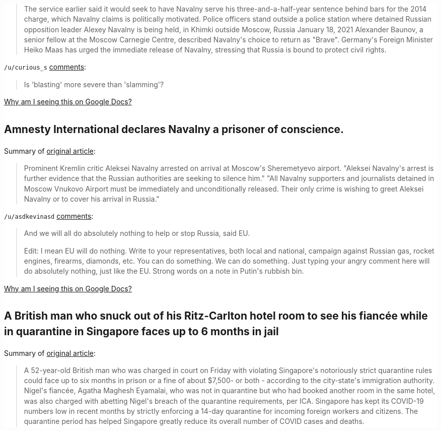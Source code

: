> The service earlier said it would seek to have Navalny serve his three-and-a-half-year sentence behind bars for the 2014 charge, which Navalny claims is politically motivated. Police officers stand outside a police station where detained Russian opposition leader Alexey Navalny is being held, in Khimki outside Moscow, Russia January 18, 2021 Alexander Baunov, a senior fellow at the Moscow Carnegie Centre, described Navalny's choice to return as "Brave". Germany's Foreign Minister Heiko Maas has urged the immediate release of Navalny, stressing that Russia is bound to protect civil rights.

`/u/curious_s` [comments](https://www.reddit.com/r/worldnews/comments/kzrdco/appalling_world_leaders_blast_russia_over_navalny/):

> Is 'blasting' more severe than 'slamming'?

[Why am I seeing this on Google Docs?](https://docs.google.com/document/d/1Dc6We63vOXIZsc0op-Bt4abqkYjXzOigalQqFxmvvbM/edit?usp=sharing)

## Amnesty International declares Navalny a prisoner of conscience.

Summary of [original article](https://www.amnesty.org.uk/press-releases/russia-navalny-prisoner-conscience-after-moscow-arrest):

> Prominent Kremlin critic Aleksei Navalny arrested on arrival at Moscow's Sheremetyevo airport. "Aleksei Navalny's arrest is further evidence that the Russian authorities are seeking to silence him." "All Navalny supporters and journalists detained in Moscow Vnukovo Airport must be immediately and unconditionally released. Their only crime is wishing to greet Aleksei Navalny or to cover his arrival in Russia."

`/u/asdkevinasd` [comments](https://www.reddit.com/r/worldnews/comments/kzqj0j/amnesty_international_declares_navalny_a_prisoner/):

> And we will all do absolutely nothing to help or stop Russia, said EU.
> 
> Edit: I mean EU will do nothing. Write to your representatives, both local and national, campaign against Russian gas, rocket engines, firearms, diamonds, etc. You can do something. We can do something. Just typing your angry comment here will do absolutely nothing, just like the EU. Strong words on a note in Putin's rubbish bin.

[Why am I seeing this on Google Docs?](https://docs.google.com/document/d/1Dc6We63vOXIZsc0op-Bt4abqkYjXzOigalQqFxmvvbM/edit?usp=sharing)

## A British man who snuck out of his Ritz-Carlton hotel room to see his fiancée while in quarantine in Singapore faces up to 6 months in jail

Summary of [original article](https://www.insider.com/british-man-left-singapore-quarantine-hotel-room-jail-2021-1):

> A 52-year-old British man who was charged in court on Friday with violating Singapore's notoriously strict quarantine rules could face up to six months in prison or a fine of about $7,500- or both - according to the city-state's immigration authority. Nigel's fiancée, Agatha Maghesh Eyamalai, who was not in quarantine but who had booked another room in the same hotel, was also charged with abetting Nigel's breach of the quarantine requirements, per ICA. Singapore has kept its COVID-19 numbers low in recent months by strictly enforcing a 14-day quarantine for incoming foreign workers and citizens. The quarantine period has helped Singapore greatly reduce its overall number of COVID cases and deaths.
